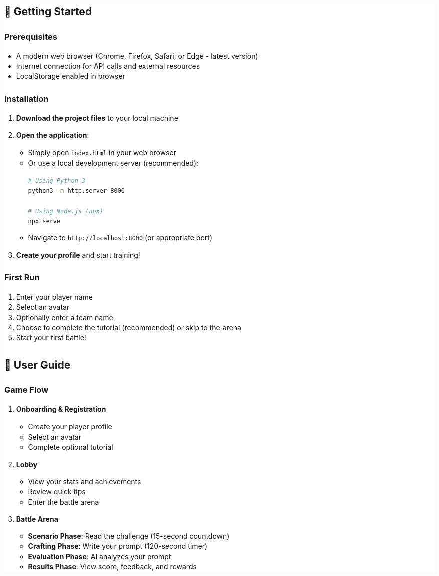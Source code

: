 ## 🚀 Getting Started

### Prerequisites

- A modern web browser (Chrome, Firefox, Safari, or Edge - latest version)
- Internet connection for API calls and external resources
- LocalStorage enabled in browser

### Installation

1. **Download the project files** to your local machine

2. **Open the application**:
   - Simply open `index.html` in your web browser
   - Or use a local development server (recommended):
     ```bash
     # Using Python 3
     python3 -m http.server 8000

     # Using Node.js (npx)
     npx serve
     ```
   - Navigate to `http://localhost:8000` (or appropriate port)

3. **Create your profile** and start training!

### First Run

1. Enter your player name
2. Select an avatar
3. Optionally enter a team name
4. Choose to complete the tutorial (recommended) or skip to the arena
5. Start your first battle!

## 📖 User Guide

### Game Flow

1. **Onboarding & Registration**
   - Create your player profile
   - Select an avatar
   - Complete optional tutorial

2. **Lobby**
   - View your stats and achievements
   - Review quick tips
   - Enter the battle arena

3. **Battle Arena**
   - **Scenario Phase**: Read the challenge (15-second countdown)
   - **Crafting Phase**: Write your prompt (120-second timer)
   - **Evaluation Phase**: AI analyzes your prompt
   - **Results Phase**: View score, feedback, and rewards
